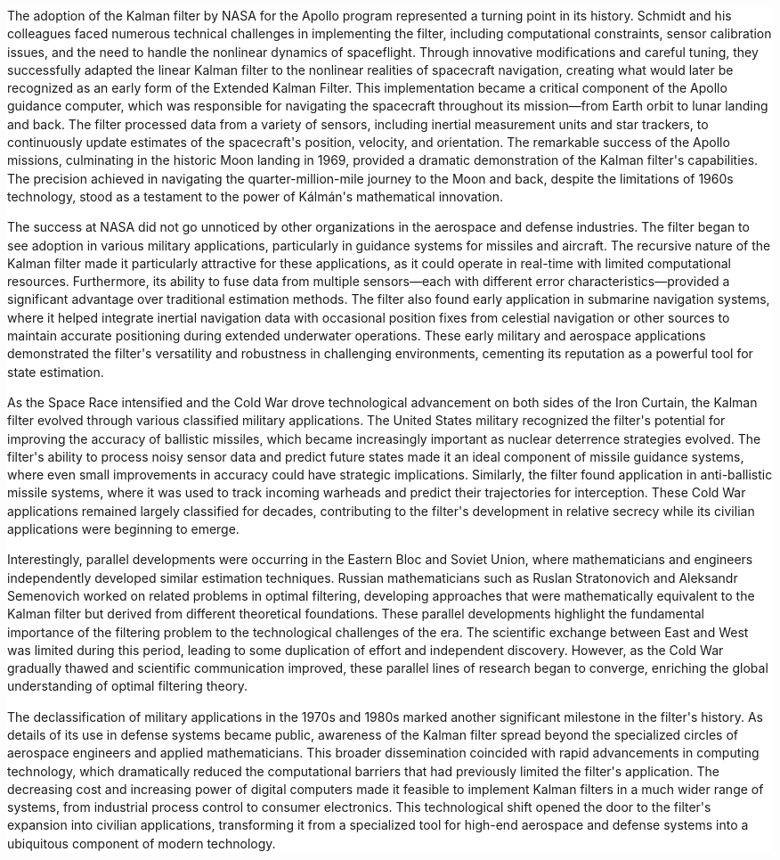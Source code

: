 The adoption of the Kalman filter by NASA for the Apollo program represented a turning point in its history. Schmidt and his colleagues faced numerous technical challenges in implementing the filter, including computational constraints, sensor calibration issues, and the need to handle the nonlinear dynamics of spaceflight. Through innovative modifications and careful tuning, they successfully adapted the linear Kalman filter to the nonlinear realities of spacecraft navigation, creating what would later be recognized as an early form of the Extended Kalman Filter. This implementation became a critical component of the Apollo guidance computer, which was responsible for navigating the spacecraft throughout its mission—from Earth orbit to lunar landing and back. The filter processed data from a variety of sensors, including inertial measurement units and star trackers, to continuously update estimates of the spacecraft's position, velocity, and orientation. The remarkable success of the Apollo missions, culminating in the historic Moon landing in 1969, provided a dramatic demonstration of the Kalman filter's capabilities. The precision achieved in navigating the quarter-million-mile journey to the Moon and back, despite the limitations of 1960s technology, stood as a testament to the power of Kálmán's mathematical innovation.

The success at NASA did not go unnoticed by other organizations in the aerospace and defense industries. The filter began to see adoption in various military applications, particularly in guidance systems for missiles and aircraft. The recursive nature of the Kalman filter made it particularly attractive for these applications, as it could operate in real-time with limited computational resources. Furthermore, its ability to fuse data from multiple sensors—each with different error characteristics—provided a significant advantage over traditional estimation methods. The filter also found early application in submarine navigation systems, where it helped integrate inertial navigation data with occasional position fixes from celestial navigation or other sources to maintain accurate positioning during extended underwater operations. These early military and aerospace applications demonstrated the filter's versatility and robustness in challenging environments, cementing its reputation as a powerful tool for state estimation.

As the Space Race intensified and the Cold War drove technological advancement on both sides of the Iron Curtain, the Kalman filter evolved through various classified military applications. The United States military recognized the filter's potential for improving the accuracy of ballistic missiles, which became increasingly important as nuclear deterrence strategies evolved. The filter's ability to process noisy sensor data and predict future states made it an ideal component of missile guidance systems, where even small improvements in accuracy could have strategic implications. Similarly, the filter found application in anti-ballistic missile systems, where it was used to track incoming warheads and predict their trajectories for interception. These Cold War applications remained largely classified for decades, contributing to the filter's development in relative secrecy while its civilian applications were beginning to emerge.

Interestingly, parallel developments were occurring in the Eastern Bloc and Soviet Union, where mathematicians and engineers independently developed similar estimation techniques. Russian mathematicians such as Ruslan Stratonovich and Aleksandr Semenovich worked on related problems in optimal filtering, developing approaches that were mathematically equivalent to the Kalman filter but derived from different theoretical foundations. These parallel developments highlight the fundamental importance of the filtering problem to the technological challenges of the era. The scientific exchange between East and West was limited during this period, leading to some duplication of effort and independent discovery. However, as the Cold War gradually thawed and scientific communication improved, these parallel lines of research began to converge, enriching the global understanding of optimal filtering theory.

The declassification of military applications in the 1970s and 1980s marked another significant milestone in the filter's history. As details of its use in defense systems became public, awareness of the Kalman filter spread beyond the specialized circles of aerospace engineers and applied mathematicians. This broader dissemination coincided with rapid advancements in computing technology, which dramatically reduced the computational barriers that had previously limited the filter's application. The decreasing cost and increasing power of digital computers made it feasible to implement Kalman filters in a much wider range of systems, from industrial process control to consumer electronics. This technological shift opened the door to the filter's expansion into civilian applications, transforming it from a specialized tool for high-end aerospace and defense systems into a ubiquitous component of modern technology.
